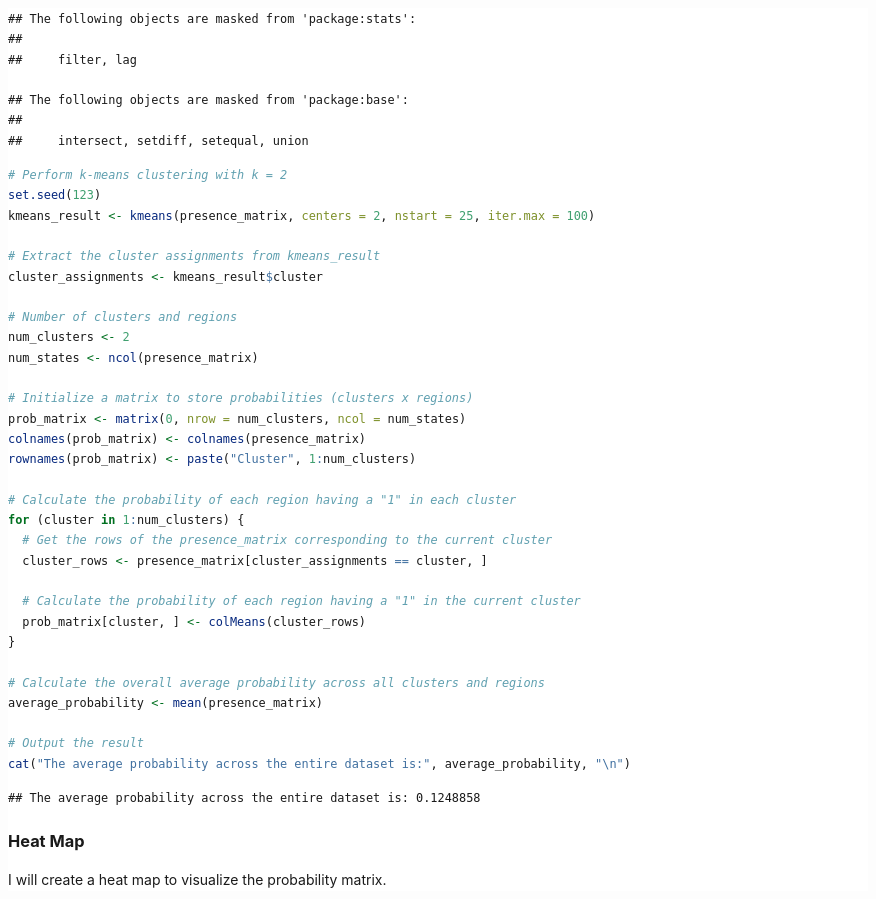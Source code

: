     ## The following objects are masked from 'package:stats':
    ## 
    ##     filter, lag

    ## The following objects are masked from 'package:base':
    ## 
    ##     intersect, setdiff, setequal, union

``` r
# Perform k-means clustering with k = 2
set.seed(123)
kmeans_result <- kmeans(presence_matrix, centers = 2, nstart = 25, iter.max = 100)

# Extract the cluster assignments from kmeans_result
cluster_assignments <- kmeans_result$cluster

# Number of clusters and regions
num_clusters <- 2
num_states <- ncol(presence_matrix)

# Initialize a matrix to store probabilities (clusters x regions)
prob_matrix <- matrix(0, nrow = num_clusters, ncol = num_states)
colnames(prob_matrix) <- colnames(presence_matrix)
rownames(prob_matrix) <- paste("Cluster", 1:num_clusters)

# Calculate the probability of each region having a "1" in each cluster
for (cluster in 1:num_clusters) {
  # Get the rows of the presence_matrix corresponding to the current cluster
  cluster_rows <- presence_matrix[cluster_assignments == cluster, ]
  
  # Calculate the probability of each region having a "1" in the current cluster
  prob_matrix[cluster, ] <- colMeans(cluster_rows)
}

# Calculate the overall average probability across all clusters and regions
average_probability <- mean(presence_matrix)

# Output the result
cat("The average probability across the entire dataset is:", average_probability, "\n")
```

    ## The average probability across the entire dataset is: 0.1248858

### Heat Map

I will create a heat map to visualize the probability matrix.
